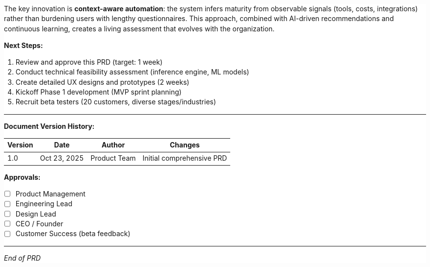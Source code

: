 The key innovation is **context-aware automation**: the system infers maturity from observable signals (tools, costs, integrations) rather than burdening users with lengthy questionnaires. This approach, combined with AI-driven recommendations and continuous learning, creates a living assessment that evolves with the organization.

**Next Steps:**
1. Review and approve this PRD (target: 1 week)
2. Conduct technical feasibility assessment (inference engine, ML models)
3. Create detailed UX designs and prototypes (2 weeks)
4. Kickoff Phase 1 development (MVP sprint planning)
5. Recruit beta testers (20 customers, diverse stages/industries)

---

**Document Version History:**

| Version | Date | Author | Changes |
|---------|------|--------|---------|
| 1.0 | Oct 23, 2025 | Product Team | Initial comprehensive PRD |

**Approvals:**

- [ ] Product Management
- [ ] Engineering Lead
- [ ] Design Lead
- [ ] CEO / Founder
- [ ] Customer Success (beta feedback)

---

*End of PRD*
